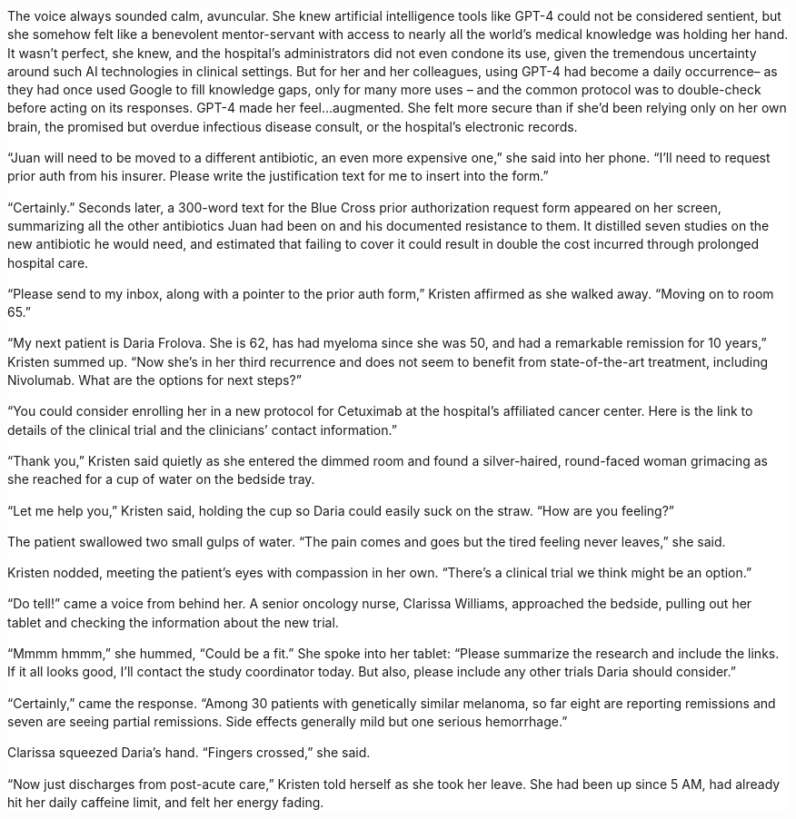 The voice always sounded calm, avuncular. She knew artificial intelligence tools like GPT-4 could not be considered sentient, but she somehow felt like a benevolent mentor-servant with access to nearly all the world’s medical knowledge was holding her hand. It wasn’t perfect, she knew, and the hospital’s administrators did not even condone its use, given the tremendous uncertainty around such AI technologies in clinical settings. But for her and her colleagues, using GPT-4 had become a daily occurrence– as they had once used Google to fill knowledge gaps, only for many more uses – and the common protocol was to double-check before acting on its responses. GPT-4 made her feel…augmented. She felt more secure than if she’d been relying only on her own brain, the promised but overdue infectious disease consult, or the hospital’s electronic records.

“Juan will need to be moved to a different antibiotic, an even more expensive one,” she said into her phone. “I’ll need to request prior auth from his insurer. Please write the justification text for me to insert into the form.”

“Certainly.” Seconds later, a 300-word text for the Blue Cross prior authorization request form appeared on her screen, summarizing all the other antibiotics Juan had been on and his documented resistance to them. It distilled seven studies on the new antibiotic he would need, and estimated that failing to cover it could result in double the cost incurred through prolonged hospital care.

“Please send to my inbox, along with a pointer to the prior auth form,” Kristen affirmed as she walked away. “Moving on to room 65.”

“My next patient is Daria Frolova. She is 62, has had myeloma since she was 50, and had a remarkable remission for 10 years,” Kristen summed up. “Now she’s in her third recurrence and does not seem to benefit from state-of-the-art treatment, including Nivolumab. What are the options for next steps?”

“You could consider enrolling her in a new protocol for Cetuximab at the hospital’s affiliated cancer center. Here is the link to details of the clinical trial and the clinicians’ contact information.”

“Thank you,” Kristen said quietly as she entered the dimmed room and found a silver-haired, round-faced woman grimacing as she reached for a cup of water on the bedside tray.

“Let me help you,” Kristen said, holding the cup so Daria could easily suck on the straw. “How are you feeling?”

The patient swallowed two small gulps of water. “The pain comes and goes but the tired feeling never leaves,” she said.

Kristen nodded, meeting the patient’s eyes with compassion in her own. “There’s a clinical trial we think might be an option.”

“Do tell!” came a voice from behind her. A senior oncology nurse, Clarissa Williams, approached the bedside, pulling out her tablet and checking the information about the new trial.

“Mmmm hmmm,” she hummed, “Could be a fit.” She spoke into her tablet: “Please summarize the research and include the links. If it all looks good, I’ll contact the study coordinator today. But also, please include any other trials Daria should consider.”

“Certainly,” came the response. “Among 30 patients with genetically similar melanoma, so far eight are reporting remissions and seven are seeing partial remissions. Side effects generally mild but one serious hemorrhage.”

Clarissa squeezed Daria’s hand. “Fingers crossed,” she said.

“Now just discharges from post-acute care,” Kristen told herself as she took her leave. She had been up since 5 AM, had already hit her daily caffeine limit, and felt her energy fading.
